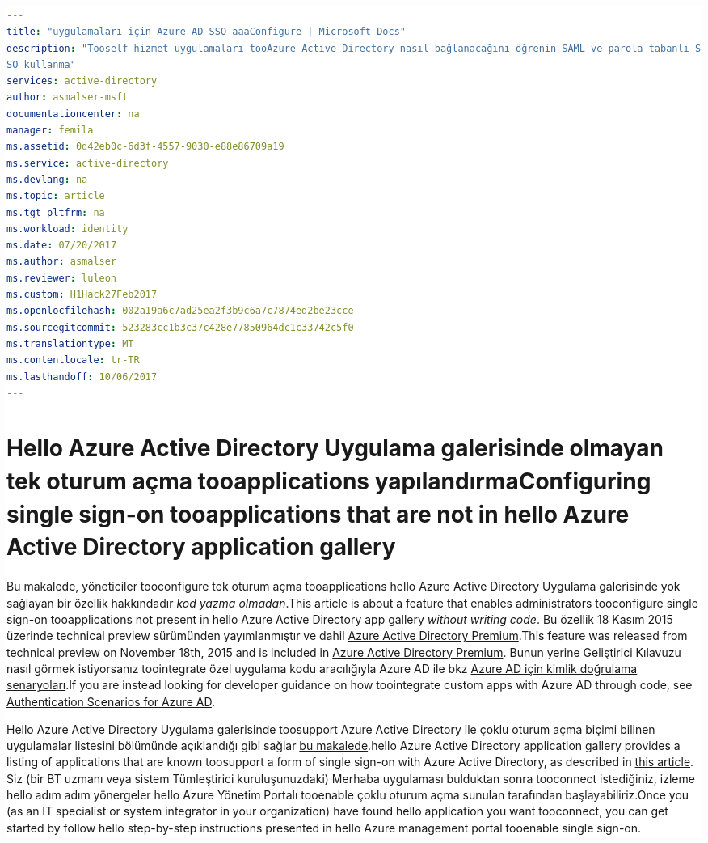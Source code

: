 ```yaml
---
title: "uygulamaları için Azure AD SSO aaaConfigure | Microsoft Docs"
description: "Tooself hizmet uygulamaları tooAzure Active Directory nasıl bağlanacağını öğrenin SAML ve parola tabanlı SSO kullanma"
services: active-directory
author: asmalser-msft
documentationcenter: na
manager: femila
ms.assetid: 0d42eb0c-6d3f-4557-9030-e88e86709a19
ms.service: active-directory
ms.devlang: na
ms.topic: article
ms.tgt_pltfrm: na
ms.workload: identity
ms.date: 07/20/2017
ms.author: asmalser
ms.reviewer: luleon
ms.custom: H1Hack27Feb2017
ms.openlocfilehash: 002a19a6c7ad25ea2f3b9c6a7c7874ed2be23cce
ms.sourcegitcommit: 523283cc1b3c37c428e77850964dc1c33742c5f0
ms.translationtype: MT
ms.contentlocale: tr-TR
ms.lasthandoff: 10/06/2017
---
```

# <a name="configuring-single-sign-on-tooapplications-that-are-not-in-hello-azure-active-directory-application-gallery"></a><span data-ttu-id="22b30-103">Hello Azure Active Directory Uygulama galerisinde olmayan tek oturum açma tooapplications yapılandırma</span><span class="sxs-lookup"><span data-stu-id="22b30-103">Configuring single sign-on tooapplications that are not in hello Azure Active Directory application gallery</span></span>
<span data-ttu-id="22b30-104">Bu makalede, yöneticiler tooconfigure tek oturum açma tooapplications hello Azure Active Directory Uygulama galerisinde yok sağlayan bir özellik hakkındadır *kod yazma olmadan*.</span><span class="sxs-lookup"><span data-stu-id="22b30-104">This article is about a feature that enables administrators tooconfigure single sign-on tooapplications not present in hello Azure Active Directory app gallery *without writing code*.</span></span> <span data-ttu-id="22b30-105">Bu özellik 18 Kasım 2015 üzerinde technical preview sürümünden yayımlanmıştır ve dahil [Azure Active Directory Premium](active-directory-editions.md).</span><span class="sxs-lookup"><span data-stu-id="22b30-105">This feature was released from technical preview on November 18th, 2015 and is included in [Azure Active Directory Premium](active-directory-editions.md).</span></span> <span data-ttu-id="22b30-106">Bunun yerine Geliştirici Kılavuzu nasıl görmek istiyorsanız toointegrate özel uygulama kodu aracılığıyla Azure AD ile bkz [Azure AD için kimlik doğrulama senaryoları](active-directory-authentication-scenarios.md).</span><span class="sxs-lookup"><span data-stu-id="22b30-106">If you are instead looking for developer guidance on how toointegrate custom apps with Azure AD through code, see [Authentication Scenarios for Azure AD](active-directory-authentication-scenarios.md).</span></span>

<span data-ttu-id="22b30-107">Hello Azure Active Directory Uygulama galerisinde toosupport Azure Active Directory ile çoklu oturum açma biçimi bilinen uygulamalar listesini bölümünde açıklandığı gibi sağlar [bu makalede](active-directory-appssoaccess-whatis.md).</span><span class="sxs-lookup"><span data-stu-id="22b30-107">hello Azure Active Directory application gallery provides a listing of applications that are known toosupport a form of single sign-on with Azure Active Directory, as described in [this article](active-directory-appssoaccess-whatis.md).</span></span> <span data-ttu-id="22b30-108">Siz (bir BT uzmanı veya sistem Tümleştirici kuruluşunuzdaki) Merhaba uygulaması bulduktan sonra tooconnect istediğiniz, izleme hello adım adım yönergeler hello Azure Yönetim Portalı tooenable çoklu oturum açma sunulan tarafından başlayabiliriz.</span><span class="sxs-lookup"><span data-stu-id="22b30-108">Once you (as an IT specialist or system integrator in your organization) have found hello application you want tooconnect, you can get started by follow hello step-by-step instructions presented in hello Azure management portal tooenable single sign-on.</span></span>

